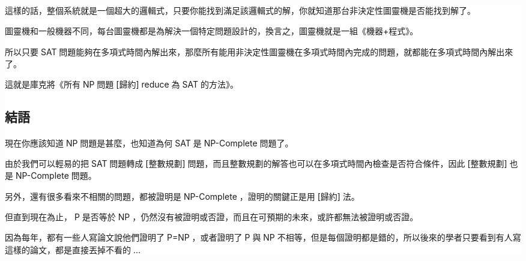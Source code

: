 這樣的話，整個系統就是一個超大的邏輯式，只要你能找到滿足該邏輯式的解，你就知道那台非決定性圖靈機是否能找到解了。

圖靈機和一般機器不同，每台圖靈機都是為解決一個特定問題設計的，換言之，圖靈機就是一組《機器+程式》。

所以只要 SAT 問題能夠在多項式時間內解出來，那麼所有能用非決定性圖靈機在多項式時間內完成的問題，就都能在多項式時間內解出來了。

這就是庫克將《所有 NP 問題 [歸約] reduce 為 SAT 的方法》。

## 結語

現在你應該知道 NP 問題是甚麼，也知道為何 SAT 是 NP-Complete 問題了。

由於我們可以輕易的把 SAT 問題轉成 [整數規劃] 問題，而且整數規劃的解答也可以在多項式時間內檢查是否符合條件，因此 [整數規劃] 也是 NP-Complete 問題。

另外，還有很多看來不相關的問題，都被證明是 NP-Complete ，證明的關鍵正是用 [歸約] 法。

但直到現在為止， P 是否等於 NP ，仍然沒有被證明或否證，而且在可預期的未來，或許都無法被證明或否證。

因為每年，都有一些人寫論文說他們證明了 P=NP ，或者證明了 P 與 NP 不相等，但是每個證明都是錯的，所以後來的學者只要看到有人寫這樣的論文，都是直接丟掉不看的 ...
